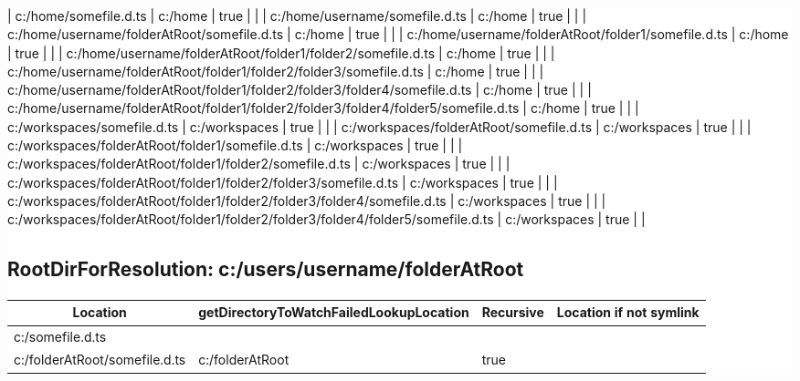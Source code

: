 | c:/home/somefile.d.ts                                                                          | c:/home                                                                                        | true      |                                                                                                |
| c:/home/username/somefile.d.ts                                                                 | c:/home                                                                                        | true      |                                                                                                |
| c:/home/username/folderAtRoot/somefile.d.ts                                                    | c:/home                                                                                        | true      |                                                                                                |
| c:/home/username/folderAtRoot/folder1/somefile.d.ts                                            | c:/home                                                                                        | true      |                                                                                                |
| c:/home/username/folderAtRoot/folder1/folder2/somefile.d.ts                                    | c:/home                                                                                        | true      |                                                                                                |
| c:/home/username/folderAtRoot/folder1/folder2/folder3/somefile.d.ts                            | c:/home                                                                                        | true      |                                                                                                |
| c:/home/username/folderAtRoot/folder1/folder2/folder3/folder4/somefile.d.ts                    | c:/home                                                                                        | true      |                                                                                                |
| c:/home/username/folderAtRoot/folder1/folder2/folder3/folder4/folder5/somefile.d.ts            | c:/home                                                                                        | true      |                                                                                                |
| c:/workspaces/somefile.d.ts                                                                    | c:/workspaces                                                                                  | true      |                                                                                                |
| c:/workspaces/folderAtRoot/somefile.d.ts                                                       | c:/workspaces                                                                                  | true      |                                                                                                |
| c:/workspaces/folderAtRoot/folder1/somefile.d.ts                                               | c:/workspaces                                                                                  | true      |                                                                                                |
| c:/workspaces/folderAtRoot/folder1/folder2/somefile.d.ts                                       | c:/workspaces                                                                                  | true      |                                                                                                |
| c:/workspaces/folderAtRoot/folder1/folder2/folder3/somefile.d.ts                               | c:/workspaces                                                                                  | true      |                                                                                                |
| c:/workspaces/folderAtRoot/folder1/folder2/folder3/folder4/somefile.d.ts                       | c:/workspaces                                                                                  | true      |                                                                                                |
| c:/workspaces/folderAtRoot/folder1/folder2/folder3/folder4/folder5/somefile.d.ts               | c:/workspaces                                                                                  | true      |                                                                                                |

## RootDirForResolution: c:/users/username/folderAtRoot

| Location                                                                                       | getDirectoryToWatchFailedLookupLocation                                                        | Recursive | Location if not symlink                                                                        |
| ---------------------------------------------------------------------------------------------- | ---------------------------------------------------------------------------------------------- | --------- | ---------------------------------------------------------------------------------------------- |
| c:/somefile.d.ts                                                                               |                                                                                                |           |                                                                                                |
| c:/folderAtRoot/somefile.d.ts                                                                  | c:/folderAtRoot                                                                                | true      |                                                                                                |